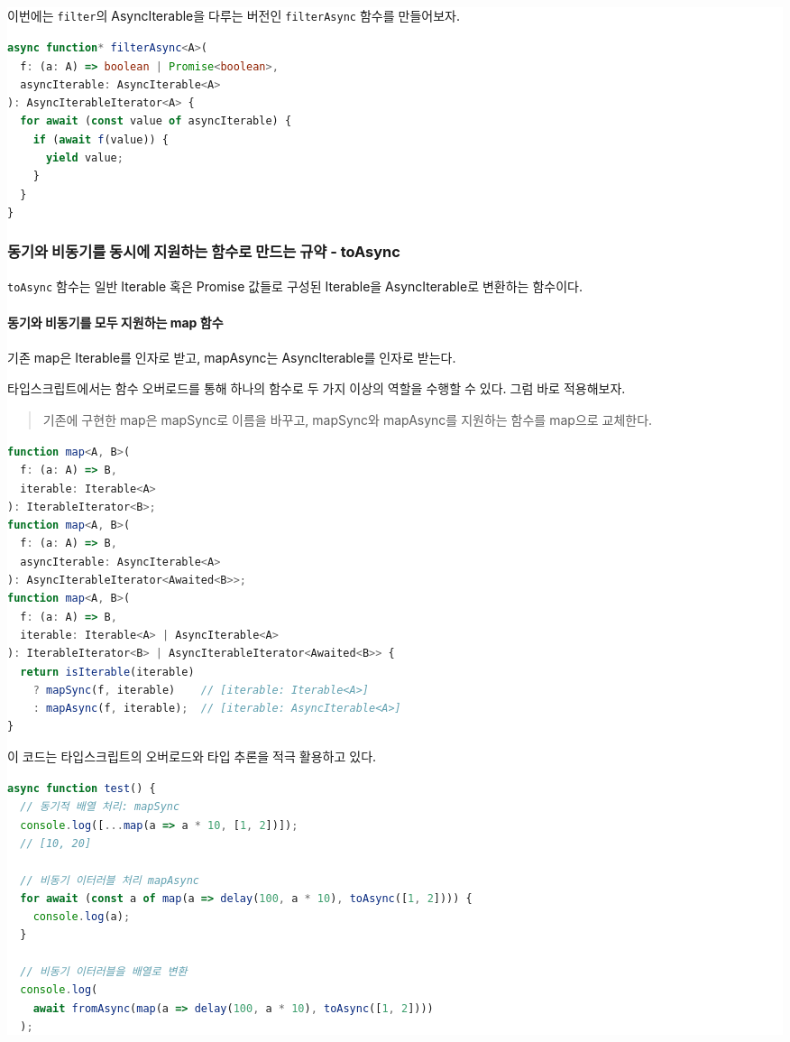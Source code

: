 

이번에는 `filter`의 AsyncIterable을 다루는 버전인 `filterAsync` 함수를 만들어보자.

```typescript
async function* filterAsync<A>(
  f: (a: A) => boolean | Promise<boolean>,
  asyncIterable: AsyncIterable<A>
): AsyncIterableIterator<A> {
  for await (const value of asyncIterable) {
    if (await f(value)) {
      yield value;
    }
  }
}
```



### 동기와 비동기를 동시에 지원하는 함수로 만드는 규약 - toAsync

`toAsync` 함수는 일반 Iterable 혹은 Promise 값들로 구성된 Iterable을 AsyncIterable로 변환하는 함수이다.



#### 동기와 비동기를 모두 지원하는 map 함수

기존 map은 Iterable<A>를 인자로 받고, mapAsync는 AsyncIterable<A>를 인자로 받는다.

타입스크립트에서는 함수 오버로드를 통해 하나의 함수로 두 가지 이상의 역할을 수행할 수 있다. 그럼 바로 적용해보자.

> 기존에 구현한 map은 mapSync로 이름을 바꾸고, mapSync와 mapAsync를 지원하는 함수를 map으로 교체한다.

```typescript
function map<A, B>(
  f: (a: A) => B,
  iterable: Iterable<A>
): IterableIterator<B>;
function map<A, B>(
  f: (a: A) => B,
  asyncIterable: AsyncIterable<A>
): AsyncIterableIterator<Awaited<B>>;
function map<A, B>(
  f: (a: A) => B,
  iterable: Iterable<A> | AsyncIterable<A>
): IterableIterator<B> | AsyncIterableIterator<Awaited<B>> {
  return isIterable(iterable)
    ? mapSync(f, iterable)    // [iterable: Iterable<A>]
    : mapAsync(f, iterable);  // [iterable: AsyncIterable<A>]
}
```



이 코드는 타입스크립트의 오버로드와 타입 추론을 적극 활용하고 있다.

```typescript
async function test() {
  // 동기적 배열 처리: mapSync
  console.log([...map(a => a * 10, [1, 2])]);
  // [10, 20]

  // 비동기 이터러블 처리 mapAsync
  for await (const a of map(a => delay(100, a * 10), toAsync([1, 2]))) {
    console.log(a);
  }

  // 비동기 이터러블을 배열로 변환
  console.log(
    await fromAsync(map(a => delay(100, a * 10), toAsync([1, 2])))
  );

```